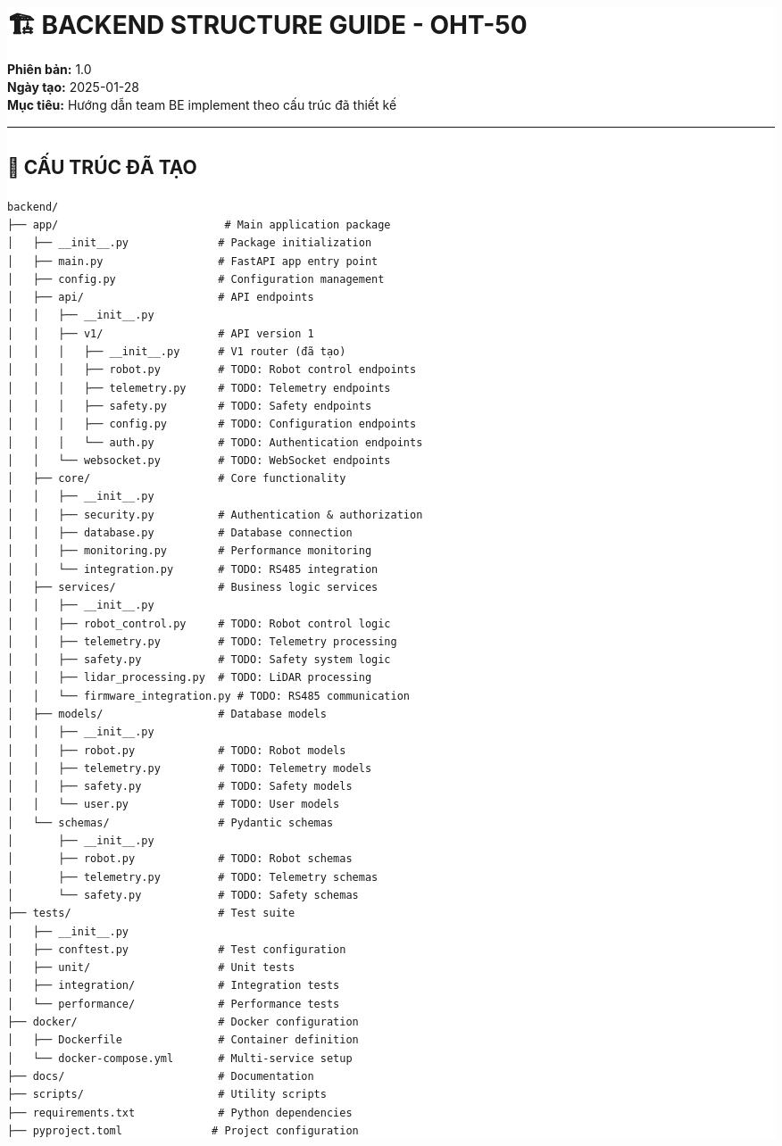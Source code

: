 # 🏗️ BACKEND STRUCTURE GUIDE - OHT-50

**Phiên bản:** 1.0  
**Ngày tạo:** 2025-01-28  
**Mục tiêu:** Hướng dẫn team BE implement theo cấu trúc đã thiết kế

---

## 📁 **CẤU TRÚC ĐÃ TẠO**

```
backend/
├── app/                          # Main application package
│   ├── __init__.py              # Package initialization
│   ├── main.py                  # FastAPI app entry point
│   ├── config.py                # Configuration management
│   ├── api/                     # API endpoints
│   │   ├── __init__.py
│   │   ├── v1/                  # API version 1
│   │   │   ├── __init__.py      # V1 router (đã tạo)
│   │   │   ├── robot.py         # TODO: Robot control endpoints
│   │   │   ├── telemetry.py     # TODO: Telemetry endpoints
│   │   │   ├── safety.py        # TODO: Safety endpoints
│   │   │   ├── config.py        # TODO: Configuration endpoints
│   │   │   └── auth.py          # TODO: Authentication endpoints
│   │   └── websocket.py         # TODO: WebSocket endpoints
│   ├── core/                    # Core functionality
│   │   ├── __init__.py
│   │   ├── security.py          # Authentication & authorization
│   │   ├── database.py          # Database connection
│   │   ├── monitoring.py        # Performance monitoring
│   │   └── integration.py       # TODO: RS485 integration
│   ├── services/                # Business logic services
│   │   ├── __init__.py
│   │   ├── robot_control.py     # TODO: Robot control logic
│   │   ├── telemetry.py         # TODO: Telemetry processing
│   │   ├── safety.py            # TODO: Safety system logic
│   │   ├── lidar_processing.py  # TODO: LiDAR processing
│   │   └── firmware_integration.py # TODO: RS485 communication
│   ├── models/                  # Database models
│   │   ├── __init__.py
│   │   ├── robot.py             # TODO: Robot models
│   │   ├── telemetry.py         # TODO: Telemetry models
│   │   ├── safety.py            # TODO: Safety models
│   │   └── user.py              # TODO: User models
│   └── schemas/                 # Pydantic schemas
│       ├── __init__.py
│       ├── robot.py             # TODO: Robot schemas
│       ├── telemetry.py         # TODO: Telemetry schemas
│       └── safety.py            # TODO: Safety schemas
├── tests/                       # Test suite
│   ├── __init__.py
│   ├── conftest.py              # Test configuration
│   ├── unit/                    # Unit tests
│   ├── integration/             # Integration tests
│   └── performance/             # Performance tests
├── docker/                      # Docker configuration
│   ├── Dockerfile               # Container definition
│   └── docker-compose.yml       # Multi-service setup
├── docs/                        # Documentation
├── scripts/                     # Utility scripts
├── requirements.txt             # Python dependencies
├── pyproject.toml              # Project configuration
```